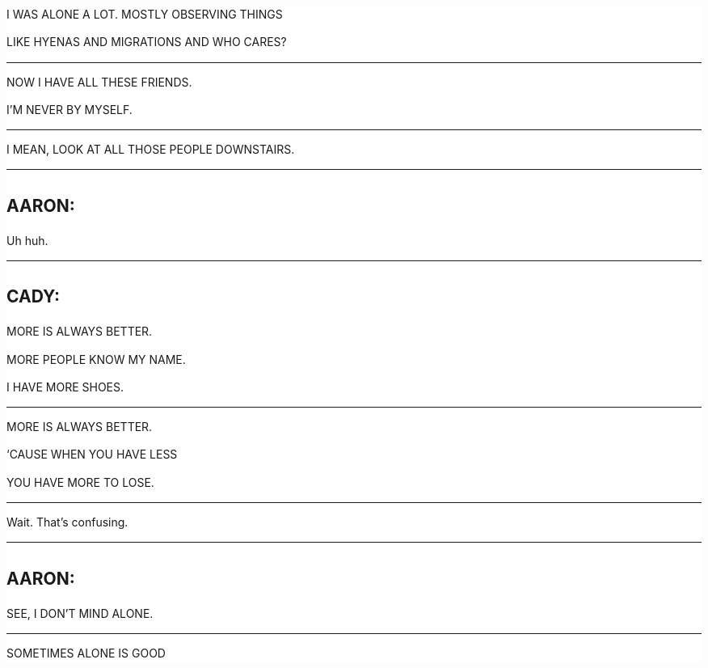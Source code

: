 I WAS ALONE A LOT. MOSTLY OBSERVING THINGS

LIKE HYENAS AND MIGRATIONS AND WHO CARES?


---


NOW I HAVE ALL THESE FRIENDS.

I’M NEVER BY MYSELF.


---


I MEAN, LOOK AT ALL THOSE PEOPLE DOWNSTAIRS.


---

## AARON:
Uh huh.


---

## CADY:
MORE IS ALWAYS BETTER.

MORE PEOPLE KNOW MY NAME.

I HAVE MORE SHOES.


---


MORE IS ALWAYS BETTER.

‘CAUSE WHEN YOU HAVE LESS

YOU HAVE MORE TO LOSE.


---


Wait. That’s confusing.


---

## AARON:
SEE, I DON’T MIND ALONE.


---


SOMETIMES ALONE IS GOOD

